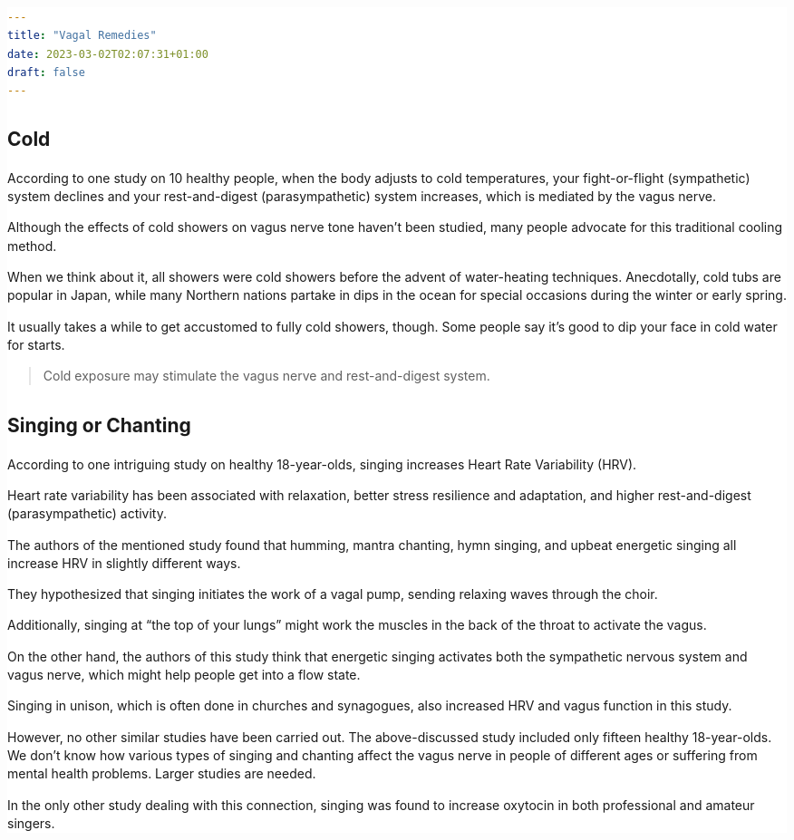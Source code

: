 ```yaml
---
title: "Vagal Remedies"
date: 2023-03-02T02:07:31+01:00
draft: false
---
```


## Cold
According to one study on 10 healthy people, when the body adjusts to cold temperatures, your fight-or-flight (sympathetic) system declines and your rest-and-digest (parasympathetic) system increases, which is mediated by the vagus nerve.

Although the effects of cold showers on vagus nerve tone haven’t been studied, many people advocate for this traditional cooling method.

When we think about it, all showers were cold showers before the advent of water-heating techniques. Anecdotally, cold tubs are popular in Japan, while many Northern nations partake in dips in the ocean for special occasions during the winter or early spring.

It usually takes a while to get accustomed to fully cold showers, though. Some people say it’s good to dip your face in cold water for starts.

>Cold exposure may stimulate the vagus nerve and rest-and-digest system.

## Singing or Chanting
According to one intriguing study on healthy 18-year-olds, singing increases Heart Rate Variability (HRV).

Heart rate variability has been associated with relaxation, better stress resilience and adaptation, and higher rest-and-digest (parasympathetic) activity.

The authors of the mentioned study found that humming, mantra chanting, hymn singing, and upbeat energetic singing all increase HRV in slightly different ways.

They hypothesized that singing initiates the work of a vagal pump, sending relaxing waves through the choir.

Additionally, singing at “the top of your lungs” might work the muscles in the back of the throat to activate the vagus.

On the other hand, the authors of this study think that energetic singing activates both the sympathetic nervous system and vagus nerve, which might help people get into a flow state.

Singing in unison, which is often done in churches and synagogues, also increased HRV and vagus function in this study.

However, no other similar studies have been carried out. The above-discussed study included only fifteen healthy 18-year-olds. We don’t know how various types of singing and chanting affect the vagus nerve in people of different ages or suffering from mental health problems. Larger studies are needed.

In the only other study dealing with this connection, singing was found to increase oxytocin in both professional and amateur singers.
